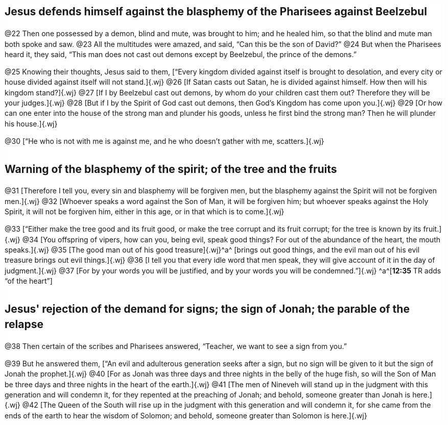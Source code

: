 ## Jesus defends himself against the blasphemy of the Pharisees against Beelzebul
@22 Then one possessed by a demon, blind and mute, was brought to him; and he healed him, so that the blind and mute man both spoke and saw. 
@23 All the multitudes were amazed, and said, “Can this be the son of David?” 
@24 But when the Pharisees heard it, they said, “This man does not cast out demons except by Beelzebul, the prince of the demons.” 

@25 Knowing their thoughts, Jesus said to them, [“Every kingdom divided against itself is brought to desolation, and every city or house divided against itself will not stand.]{.wj} 
@26 [If Satan casts out Satan, he is divided against himself. How then will his kingdom stand?]{.wj} 
@27 [If I by Beelzebul cast out demons, by whom do your children cast them out? Therefore they will be your judges.]{.wj} 
@28 [But if I by the Spirit of God cast out demons, then God’s Kingdom has come upon you.]{.wj} 
@29 [Or how can one enter into the house of the strong man and plunder his goods, unless he first bind the strong man? Then he will plunder his house.]{.wj} 

@30 [“He who is not with me is against me, and he who doesn’t gather with me, scatters.]{.wj}

## Warning of the blasphemy of the spirit; of the tree and the fruits
@31 [Therefore I tell you, every sin and blasphemy will be forgiven men, but the blasphemy against the Spirit will not be forgiven men.]{.wj} 
@32 [Whoever speaks a word against the Son of Man, it will be forgiven him; but whoever speaks against the Holy Spirit, it will not be forgiven him, either in this age, or in that which is to come.]{.wj} 

@33 [“Either make the tree good and its fruit good, or make the tree corrupt and its fruit corrupt; for the tree is known by its fruit.]{.wj} 
@34 [You offspring of vipers, how can you, being evil, speak good things? For out of the abundance of the heart, the mouth speaks.]{.wj} 
@35 [The good man out of his good treasure]{.wj}^a^ [brings out good things, and the evil man out of his evil treasure brings out evil things.]{.wj} 
@36 [I tell you that every idle word that men speak, they will give account of it in the day of judgment.]{.wj} 
@37 [For by your words you will be justified, and by your words you will be condemned.”]{.wj} 
^a^[**12:35** TR adds “of the heart”]

## Jesus' rejection of the demand for signs; the sign of Jonah; the parable of the relapse
@38 Then certain of the scribes and Pharisees answered, “Teacher, we want to see a sign from you.” 

@39 But he answered them, [“An evil and adulterous generation seeks after a sign, but no sign will be given to it but the sign of Jonah the prophet.]{.wj} 
@40 [For as Jonah was three days and three nights in the belly of the huge fish, so will the Son of Man be three days and three nights in the heart of the earth.]{.wj} 
@41 [The men of Nineveh will stand up in the judgment with this generation and will condemn it, for they repented at the preaching of Jonah; and behold, someone greater than Jonah is here.]{.wj} 
@42 [The Queen of the South will rise up in the judgment with this generation and will condemn it, for she came from the ends of the earth to hear the wisdom of Solomon; and behold, someone greater than Solomon is here.]{.wj} 
